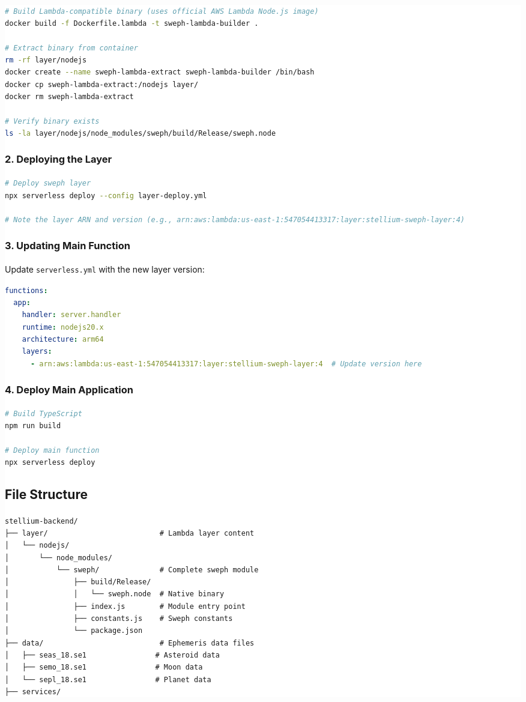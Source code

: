 ```bash
# Build Lambda-compatible binary (uses official AWS Lambda Node.js image)
docker build -f Dockerfile.lambda -t sweph-lambda-builder .

# Extract binary from container
rm -rf layer/nodejs
docker create --name sweph-lambda-extract sweph-lambda-builder /bin/bash
docker cp sweph-lambda-extract:/nodejs layer/
docker rm sweph-lambda-extract

# Verify binary exists
ls -la layer/nodejs/node_modules/sweph/build/Release/sweph.node
```

### 2. Deploying the Layer

```bash
# Deploy sweph layer
npx serverless deploy --config layer-deploy.yml

# Note the layer ARN and version (e.g., arn:aws:lambda:us-east-1:547054413317:layer:stellium-sweph-layer:4)
```

### 3. Updating Main Function

Update `serverless.yml` with the new layer version:

```yaml
functions:
  app:
    handler: server.handler
    runtime: nodejs20.x
    architecture: arm64
    layers:
      - arn:aws:lambda:us-east-1:547054413317:layer:stellium-sweph-layer:4  # Update version here
```

### 4. Deploy Main Application

```bash
# Build TypeScript
npm run build

# Deploy main function
npx serverless deploy
```

## File Structure

```
stellium-backend/
├── layer/                          # Lambda layer content
│   └── nodejs/
│       └── node_modules/
│           └── sweph/              # Complete sweph module
│               ├── build/Release/
│               │   └── sweph.node  # Native binary
│               ├── index.js        # Module entry point
│               ├── constants.js    # Sweph constants
│               └── package.json
├── data/                           # Ephemeris data files
│   ├── seas_18.se1                # Asteroid data
│   ├── semo_18.se1                # Moon data
│   └── sepl_18.se1                # Planet data
├── services/
```